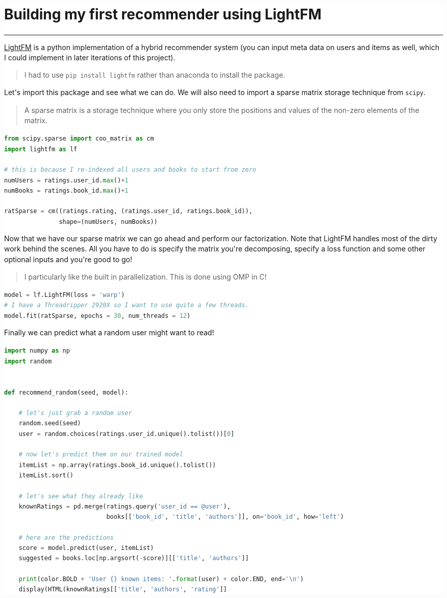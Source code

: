 
# Building my first recommender using LightFM
---------------------------------------------
[LightFM](https://making.lyst.com/lightfm/docs/home.html) is a python implementation of a hybrid recommender system (you can input meta data on users and items as well, which I could implement in later iterations of this project).
> I had to use `pip install lightfm` rather than anaconda to install the package.

Let's import this package and see what we can do. We will also need to import a sparse matrix storage technique from `scipy`.
> A sparse matrix is a storage technique where you only store the positions and values of the non-zero elements of the matrix.



```python
from scipy.sparse import coo_matrix as cm
import lightfm as lf

# this is because I re-indexed all users and books to start from zero
numUsers = ratings.user_id.max()+1
numBooks = ratings.book_id.max()+1

ratSparse = cm((ratings.rating, (ratings.user_id, ratings.book_id)),
               shape=(numUsers, numBooks))

```

Now that we have our sparse matrix we can go ahead and perform our factorization. Note that LightFM handles most of the dirty work behind the scenes. All you have to do is specify the matrix you're decomposing, specify a loss function and some other optional inputs and you're good to go!
> I particularly like the built in parallelization. This is done using OMP in C!

```python
model = lf.LightFM(loss = 'warp')
# I have a Threadripper 2920X so I want to use quite a few threads.
model.fit(ratSparse, epochs = 30, num_threads = 12)
```

Finally we can predict what a random user might want to read!


```python
import numpy as np
import random


def recommend_random(seed, model):

    # let's just grab a random user
    random.seed(seed)
    user = random.choices(ratings.user_id.unique().tolist())[0]

    # now let's predict them on our trained model
    itemList = np.array(ratings.book_id.unique().tolist())
    itemList.sort()

    # let's see what they already like
    knownRatings = pd.merge(ratings.query('user_id == @user'),
                            books[['book_id', 'title', 'authors']], on='book_id', how='left')

    # here are the predictions                    
    score = model.predict(user, itemList)
    suggested = books.loc[np.argsort(-score)][['title', 'authors']]

    print(color.BOLD + 'User {} known items: '.format(user) + color.END, end='\n')
    display(HTML(knownRatings[['title', 'authors', 'rating']]
```